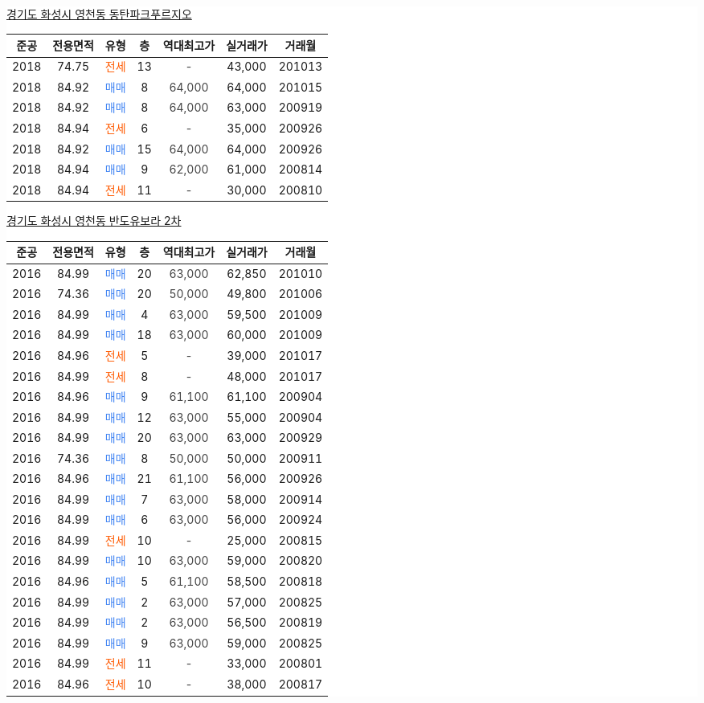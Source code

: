 [경기도 화성시 영천동 동탄파크푸르지오](https://search.naver.com/search.naver?query=%EA%B2%BD%EA%B8%B0%EB%8F%84+%ED%99%94%EC%84%B1%EC%8B%9C+%EC%98%81%EC%B2%9C%EB%8F%99+%EB%8F%99%ED%83%84%ED%8C%8C%ED%81%AC%ED%91%B8%EB%A5%B4%EC%A7%80%EC%98%A4)

|준공|전용면적|유형|층|역대최고가|실거래가|거래월|
|:---:|:---:|:---:|:---:|:---:|:---:|:---:|
|2018|74.75|<span style="color:#ff5a00">전세</span>|13|<span style="color:#444444">-</span>|43,000|201013|
|2018|84.92|<span style="color:#4285f3">매매</span>|8|<span style="color:#444444">64,000</span>|64,000|201015|
|2018|84.92|<span style="color:#4285f3">매매</span>|8|<span style="color:#444444">64,000</span>|63,000|200919|
|2018|84.94|<span style="color:#ff5a00">전세</span>|6|<span style="color:#444444">-</span>|35,000|200926|
|2018|84.92|<span style="color:#4285f3">매매</span>|15|<span style="color:#444444">64,000</span>|64,000|200926|
|2018|84.94|<span style="color:#4285f3">매매</span>|9|<span style="color:#444444">62,000</span>|61,000|200814|
|2018|84.94|<span style="color:#ff5a00">전세</span>|11|<span style="color:#444444">-</span>|30,000|200810|

[경기도 화성시 영천동 반도유보라 2차](https://search.naver.com/search.naver?query=%EA%B2%BD%EA%B8%B0%EB%8F%84+%ED%99%94%EC%84%B1%EC%8B%9C+%EC%98%81%EC%B2%9C%EB%8F%99+%EB%B0%98%EB%8F%84%EC%9C%A0%EB%B3%B4%EB%9D%BC+2%EC%B0%A8)

|준공|전용면적|유형|층|역대최고가|실거래가|거래월|
|:---:|:---:|:---:|:---:|:---:|:---:|:---:|
|2016|84.99|<span style="color:#4285f3">매매</span>|20|<span style="color:#444444">63,000</span>|62,850|201010|
|2016|74.36|<span style="color:#4285f3">매매</span>|20|<span style="color:#444444">50,000</span>|49,800|201006|
|2016|84.99|<span style="color:#4285f3">매매</span>|4|<span style="color:#444444">63,000</span>|59,500|201009|
|2016|84.99|<span style="color:#4285f3">매매</span>|18|<span style="color:#444444">63,000</span>|60,000|201009|
|2016|84.96|<span style="color:#ff5a00">전세</span>|5|<span style="color:#444444">-</span>|39,000|201017|
|2016|84.99|<span style="color:#ff5a00">전세</span>|8|<span style="color:#444444">-</span>|48,000|201017|
|2016|84.96|<span style="color:#4285f3">매매</span>|9|<span style="color:#444444">61,100</span>|61,100|200904|
|2016|84.99|<span style="color:#4285f3">매매</span>|12|<span style="color:#444444">63,000</span>|55,000|200904|
|2016|84.99|<span style="color:#4285f3">매매</span>|20|<span style="color:#444444">63,000</span>|63,000|200929|
|2016|74.36|<span style="color:#4285f3">매매</span>|8|<span style="color:#444444">50,000</span>|50,000|200911|
|2016|84.96|<span style="color:#4285f3">매매</span>|21|<span style="color:#444444">61,100</span>|56,000|200926|
|2016|84.99|<span style="color:#4285f3">매매</span>|7|<span style="color:#444444">63,000</span>|58,000|200914|
|2016|84.99|<span style="color:#4285f3">매매</span>|6|<span style="color:#444444">63,000</span>|56,000|200924|
|2016|84.99|<span style="color:#ff5a00">전세</span>|10|<span style="color:#444444">-</span>|25,000|200815|
|2016|84.99|<span style="color:#4285f3">매매</span>|10|<span style="color:#444444">63,000</span>|59,000|200820|
|2016|84.96|<span style="color:#4285f3">매매</span>|5|<span style="color:#444444">61,100</span>|58,500|200818|
|2016|84.99|<span style="color:#4285f3">매매</span>|2|<span style="color:#444444">63,000</span>|57,000|200825|
|2016|84.99|<span style="color:#4285f3">매매</span>|2|<span style="color:#444444">63,000</span>|56,500|200819|
|2016|84.99|<span style="color:#4285f3">매매</span>|9|<span style="color:#444444">63,000</span>|59,000|200825|
|2016|84.99|<span style="color:#ff5a00">전세</span>|11|<span style="color:#444444">-</span>|33,000|200801|
|2016|84.96|<span style="color:#ff5a00">전세</span>|10|<span style="color:#444444">-</span>|38,000|200817|
